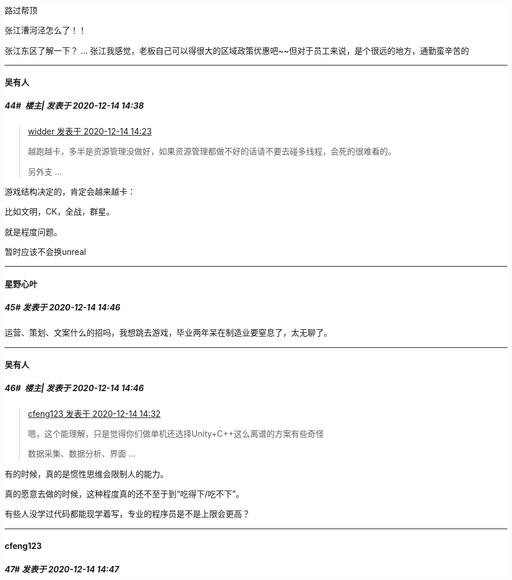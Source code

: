 路过帮顶

张江漕河泾怎么了！！

张江东区了解一下？ ...</blockquote>
张江我感觉，老板自己可以得很大的区域政策优惠吧~~但对于员工来说，是个很远的地方，通勤蛮辛苦的


-----

####  吴有人  
##### 44#         楼主| 发表于 2020-12-14 14:38


<blockquote><a href="httphttps://bbs.saraba1st.com/2b/forum.php?mod=redirect&amp;goto=findpost&amp;pid=49716509&amp;ptid=1977532" target="_blank">widder 发表于 2020-12-14 14:23</a>

越跑越卡，多半是资源管理没做好，如果资源管理都做不好的话请不要去碰多线程，会死的很难看的。


另外支 ...</blockquote>
游戏结构决定的，肯定会越来越卡：

比如文明，CK，全战，群星。

就是程度问题。


暂时应该不会换unreal


-----

####  星野心叶  
##### 45#       发表于 2020-12-14 14:46


运营、策划、文案什么的招吗，我想跳去游戏，毕业两年呆在制造业要窒息了，太无聊了。


-----

####  吴有人  
##### 46#         楼主| 发表于 2020-12-14 14:46


<blockquote><a href="httphttps://bbs.saraba1st.com/2b/forum.php?mod=redirect&amp;goto=findpost&amp;pid=49716620&amp;ptid=1977532" target="_blank">cfeng123 发表于 2020-12-14 14:32</a>

嗯，这个能理解，只是觉得你们做单机还选择Unity+C++这么离谱的方案有些奇怪


数据采集、数据分析、界面 ...</blockquote>
有的时候，真的是惯性思维会限制人的能力。

真的愿意去做的时候，这种程度真的还不至于到“吃得下/吃不下”。

有些人没学过代码都能现学着写，专业的程序员是不是上限会更高？


-----

####  cfeng123  
##### 47#       发表于 2020-12-14 14:47
